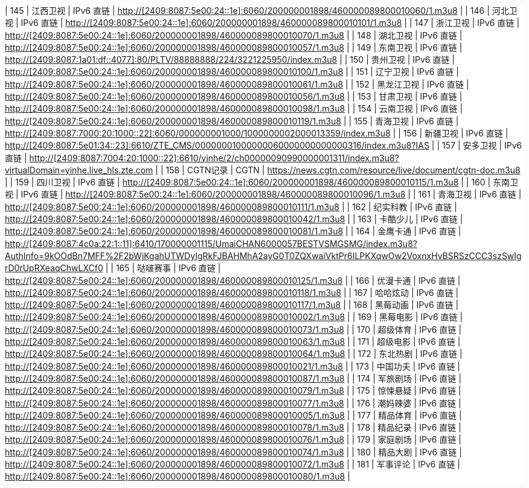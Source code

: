 | 145 | 江西卫视 | IPv6 直链 | <http://[2409:8087:5e00:24::1e]:6060/200000001898/460000089800010060/1.m3u8> |
| 146 | 河北卫视 | IPv6 直链 | <http://[2409:8087:5e00:24::1e]:6060/200000001898/460000089800010101/1.m3u8> |
| 147 | 浙江卫视 | IPv6 直链 | <http://[2409:8087:5e00:24::1e]:6060/200000001898/460000089800010070/1.m3u8> |
| 148 | 湖北卫视 | IPv6 直链 | <http://[2409:8087:5e00:24::1e]:6060/200000001898/460000089800010057/1.m3u8> |
| 149 | 东南卫视 | IPv6 直链 | <http://[2409:8087:1a01:df::4077]:80/PLTV/88888888/224/3221225950/index.m3u8> |
| 150 | 贵州卫视 | IPv6 直链 | <http://[2409:8087:5e00:24::1e]:6060/200000001898/460000089800010100/1.m3u8> |
| 151 | 辽宁卫视 | IPv6 直链 | <http://[2409:8087:5e00:24::1e]:6060/200000001898/460000089800010061/1.m3u8> |
| 152 | 黑龙江卫视 | IPv6 直链 | <http://[2409:8087:5e00:24::1e]:6060/200000001898/460000089800010056/1.m3u8> |
| 153 | 甘肃卫视 | IPv6 直链 | <http://[2409:8087:5e00:24::1e]:6060/200000001898/460000089800010098/1.m3u8> |
| 154 | 云南卫视 | IPv6 直链 | <http://[2409:8087:5e00:24::1e]:6060/200000001898/460000089800010119/1.m3u8> |
| 155 | 青海卫视 | IPv6 直链 | <http://[2409:8087:7000:20:1000::22]:6060/000000001000/1000000002000013359/index.m3u8> |
| 156 | 新疆卫视 | IPv6 直链 | <http://[2409:8087:5e01:34::23]:6610/ZTE_CMS/00000001000000060000000000000316/index.m3u8?IAS> |
| 157 | 安多卫视 | IPv6 直链 | <http://[2409:8087:7004:20:1000::22]:6610/yinhe/2/ch00000090990000001311/index.m3u8?virtualDomain=yinhe.live_hls.zte.com> |
| 158 | CGTN记录 | CGTN | <https://news.cgtn.com/resource/live/document/cgtn-doc.m3u8> |
| 159 | 四川卫视 | IPv6 直链 | <http://[2409:8087:5e00:24::1e]:6060/200000001898/460000089800010115/1.m3u8> |
| 160 | 东南卫视 | IPv6 直链 | <http://[2409:8087:5e00:24::1e]:6060/200000001898/460000089800010096/1.m3u8> |
| 161 | 青海卫视 | IPv6 直链 | <http://[2409:8087:5e00:24::1e]:6060/200000001898/460000089800010111/1.m3u8> |
| 162 | 纪实科教 | IPv6 直链 | <http://[2409:8087:5e00:24::1e]:6060/200000001898/460000089800010042/1.m3u8> |
| 163 | 卡酷少儿 | IPv6 直链 | <http://[2409:8087:5e00:24::1e]:6060/200000001898/460000089800010081/1.m3u8> |
| 164 | 金鹰卡通 | IPv6 直链 | <http://[2409:8087:4c0a:22:1::11]:6410/170000001115/UmaiCHAN6000057BESTVSMGSMG/index.m3u8?AuthInfo=9kOOdBn7MFF%2F2bWjKgahUTWDyIgRkFJBAHMhA2ayG0T0ZQXwaiVktPr6ILPKXqwOw2VoxnxHvBSRSzCCC3szSwIgrD0rUpRXeaqChwLXCf0> |
| 165 | 哒啵赛事 | IPv6 直链 | <http://[2409:8087:5e00:24::1e]:6060/200000001898/460000089800010125/1.m3u8> |
| 166 | 优漫卡通 | IPv6 直链 | <http://[2409:8087:5e00:24::1e]:6060/200000001898/460000089800010118/1.m3u8> |
| 167 | 哈哈炫动 | IPv6 直链 | <http://[2409:8087:5e00:24::1e]:6060/200000001898/460000089800010117/1.m3u8> |
| 168 | 黑莓动画 | IPv6 直链 | <http://[2409:8087:5e00:24::1e]:6060/200000001898/460000089800010002/1.m3u8> |
| 169 | 黑莓电影 | IPv6 直链 | <http://[2409:8087:5e00:24::1e]:6060/200000001898/460000089800010073/1.m3u8> |
| 170 | 超级体育 | IPv6 直链 | <http://[2409:8087:5e00:24::1e]:6060/200000001898/460000089800010063/1.m3u8> |
| 171 | 超级电影 | IPv6 直链 | <http://[2409:8087:5e00:24::1e]:6060/200000001898/460000089800010064/1.m3u8> |
| 172 | 东北热剧 | IPv6 直链 | <http://[2409:8087:5e00:24::1e]:6060/200000001898/460000089800010021/1.m3u8> |
| 173 | 中国功夫 | IPv6 直链 | <http://[2409:8087:5e00:24::1e]:6060/200000001898/460000089800010087/1.m3u8> |
| 174 | 军旅剧场 | IPv6 直链 | <http://[2409:8087:5e00:24::1e]:6060/200000001898/460000089800010079/1.m3u8> |
| 175 | 惊悚悬疑 | IPv6 直链 | <http://[2409:8087:5e00:24::1e]:6060/200000001898/460000089800010077/1.m3u8> |
| 176 | 潮妈辣婆 | IPv6 直链 | <http://[2409:8087:5e00:24::1e]:6060/200000001898/460000089800010005/1.m3u8> |
| 177 | 精品体育 | IPv6 直链 | <http://[2409:8087:5e00:24::1e]:6060/200000001898/460000089800010078/1.m3u8> |
| 178 | 精品纪录 | IPv6 直链 | <http://[2409:8087:5e00:24::1e]:6060/200000001898/460000089800010076/1.m3u8> |
| 179 | 家庭剧场 | IPv6 直链 | <http://[2409:8087:5e00:24::1e]:6060/200000001898/460000089800010074/1.m3u8> |
| 180 | 精品大剧 | IPv6 直链 | <http://[2409:8087:5e00:24::1e]:6060/200000001898/460000089800010072/1.m3u8> |
| 181 | 军事评论 | IPv6 直链 | <http://[2409:8087:5e00:24::1e]:6060/200000001898/460000089800010080/1.m3u8> |